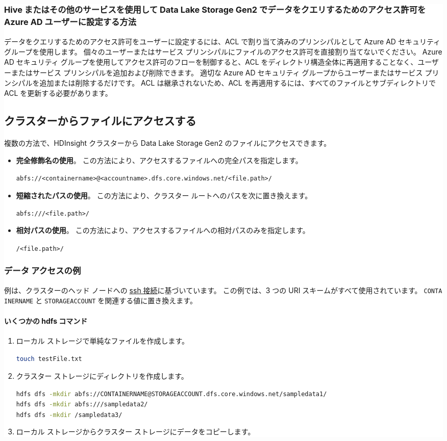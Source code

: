 ### <a name="how-do-i-set-permissions-for-azure-ad-users-to-query-data-in-data-lake-storage-gen2-by-using-hive-or-other-services"></a>Hive またはその他のサービスを使用して Data Lake Storage Gen2 でデータをクエリするためのアクセス許可を Azure AD ユーザーに設定する方法

データをクエリするためのアクセス許可をユーザーに設定するには、ACL で割り当て済みのプリンシパルとして Azure AD セキュリティ グループを使用します。 個々のユーザーまたはサービス プリンシパルにファイルのアクセス許可を直接割り当てないでください。 Azure AD セキュリティ グループを使用してアクセス許可のフローを制御すると、ACL をディレクトリ構造全体に再適用することなく、ユーザーまたはサービス プリンシパルを追加および削除できます。 適切な Azure AD セキュリティ グループからユーザーまたはサービス プリンシパルを追加または削除するだけです。 ACL は継承されないため、ACL を再適用するには、すべてのファイルとサブディレクトリで ACL を更新する必要があります。

## <a name="access-files-from-the-cluster"></a>クラスターからファイルにアクセスする

複数の方法で、HDInsight クラスターから Data Lake Storage Gen2 のファイルにアクセスできます。

* **完全修飾名の使用**。 この方法により、アクセスするファイルへの完全パスを指定します。

    ```
    abfs://<containername>@<accountname>.dfs.core.windows.net/<file.path>/
    ```

* **短縮されたパスの使用**。 この方法により、クラスター ルートへのパスを次に置き換えます。

    ```
    abfs:///<file.path>/
    ```

* **相対パスの使用**。 この方法により、アクセスするファイルへの相対パスのみを指定します。

    ```
    /<file.path>/
    ```

### <a name="data-access-examples"></a>データ アクセスの例

例は、クラスターのヘッド ノードへの [ssh 接続](./hdinsight-hadoop-linux-use-ssh-unix.md)に基づいています。 この例では、3 つの URI スキームがすべて使用されています。 `CONTAINERNAME` と `STORAGEACCOUNT` を関連する値に置き換えます。

#### <a name="a-few-hdfs-commands"></a>いくつかの hdfs コマンド

1. ローカル ストレージで単純なファイルを作成します。

    ```bash
    touch testFile.txt
    ```

1. クラスター ストレージにディレクトリを作成します。

    ```bash
    hdfs dfs -mkdir abfs://CONTAINERNAME@STORAGEACCOUNT.dfs.core.windows.net/sampledata1/
    hdfs dfs -mkdir abfs:///sampledata2/
    hdfs dfs -mkdir /sampledata3/
    ```

1. ローカル ストレージからクラスター ストレージにデータをコピーします。
